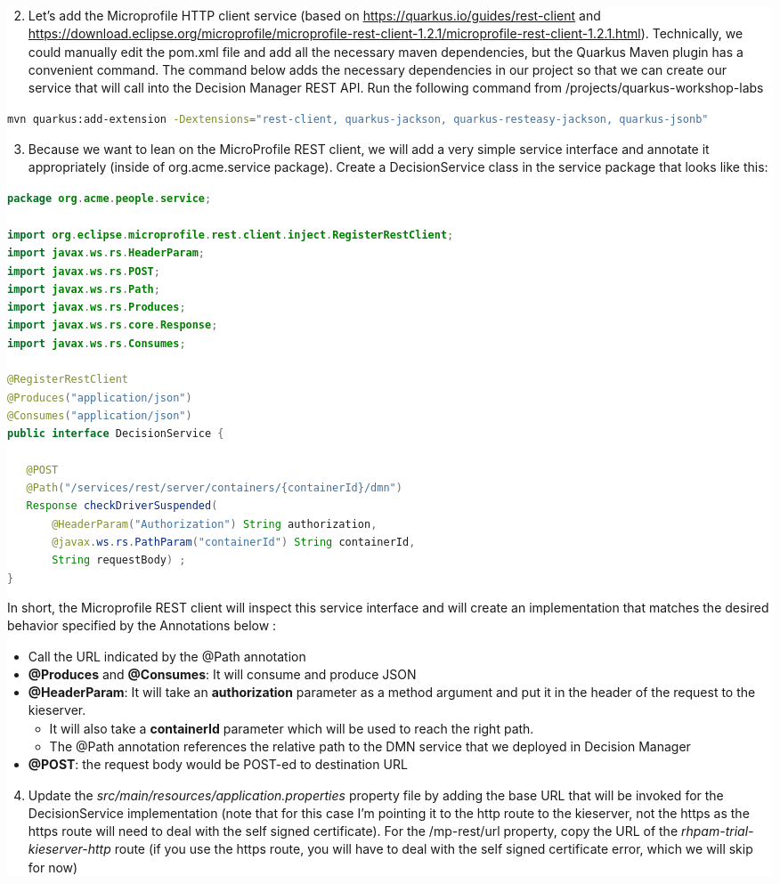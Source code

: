 2. Let’s add the Microprofile HTTP client service (based on https://quarkus.io/guides/rest-client and https://download.eclipse.org/microprofile/microprofile-rest-client-1.2.1/microprofile-rest-client-1.2.1.html). Technically, we could manually edit the pom.xml file and add all the necessary maven dependencies, but the Quarkus Maven plugin has a convenient command. The command below adds the necessary dependencies in our project so that we can create our service that will call into the Decision Manager REST API. Run the following command from /projects/quarkus-workshop-labs

```bash
mvn quarkus:add-extension -Dextensions="rest-client, quarkus-jackson, quarkus-resteasy-jackson, quarkus-jsonb"
```

3. Because we want to lean on the MicroProfile REST client, we will add a very simple service interface and annotate it appropriately (inside of org.acme.service package). Create a DecisionService class in the service package that looks like this: 

```java
package org.acme.people.service;
 
import org.eclipse.microprofile.rest.client.inject.RegisterRestClient;
import javax.ws.rs.HeaderParam;
import javax.ws.rs.POST;
import javax.ws.rs.Path;
import javax.ws.rs.Produces;
import javax.ws.rs.core.Response;
import javax.ws.rs.Consumes;
 
@RegisterRestClient
@Produces("application/json")
@Consumes("application/json")
public interface DecisionService {
 
   @POST
   @Path("/services/rest/server/containers/{containerId}/dmn")
   Response checkDriverSuspended(
       @HeaderParam("Authorization") String authorization,
       @javax.ws.rs.PathParam("containerId") String containerId,
       String requestBody) ;
}

```

In short, the Microprofile REST client will inspect this service interface and will create an implementation that matches the desired behavior specified by the Annotations below :  
* Call the URL indicated by the @Path annotation
* **@Produces** and **@Consumes**: It will consume and produce JSON
* **@HeaderParam**: It will take an **authorization** parameter as a method argument and put it in the header of the request to the kieserver. 
   * It will also take a **containerId** parameter which will be used to reach the right path. 
   * The @Path annotation references the relative path to the DMN service that we deployed in Decision Manager
* **@POST**:  the request body would be POST-ed to destination URL

4. Update the *src/main/resources/application.properties* property file by adding the base URL that will be invoked for the DecisionService implementation (note that for this case I’m pointing it to the http route to the kieserver, not the https as the https route will need to deal with the self signed certificate). For the /mp-rest/url property, copy the URL of the *rhpam-trial-kieserver-http* route (if you use the https route, you will have to deal with the self signed certificate error, which we will skip for now)
